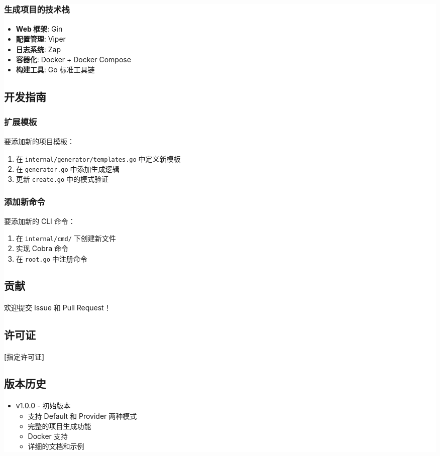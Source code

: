 
### 生成项目的技术栈

- **Web 框架**: Gin
- **配置管理**: Viper
- **日志系统**: Zap
- **容器化**: Docker + Docker Compose
- **构建工具**: Go 标准工具链

## 开发指南

### 扩展模板

要添加新的项目模板：

1. 在 `internal/generator/templates.go` 中定义新模板
2. 在 `generator.go` 中添加生成逻辑
3. 更新 `create.go` 中的模式验证

### 添加新命令

要添加新的 CLI 命令：

1. 在 `internal/cmd/` 下创建新文件
2. 实现 Cobra 命令
3. 在 `root.go` 中注册命令

## 贡献

欢迎提交 Issue 和 Pull Request！

## 许可证

[指定许可证]

## 版本历史

- v1.0.0 - 初始版本
  - 支持 Default 和 Provider 两种模式
  - 完整的项目生成功能
  - Docker 支持
  - 详细的文档和示例